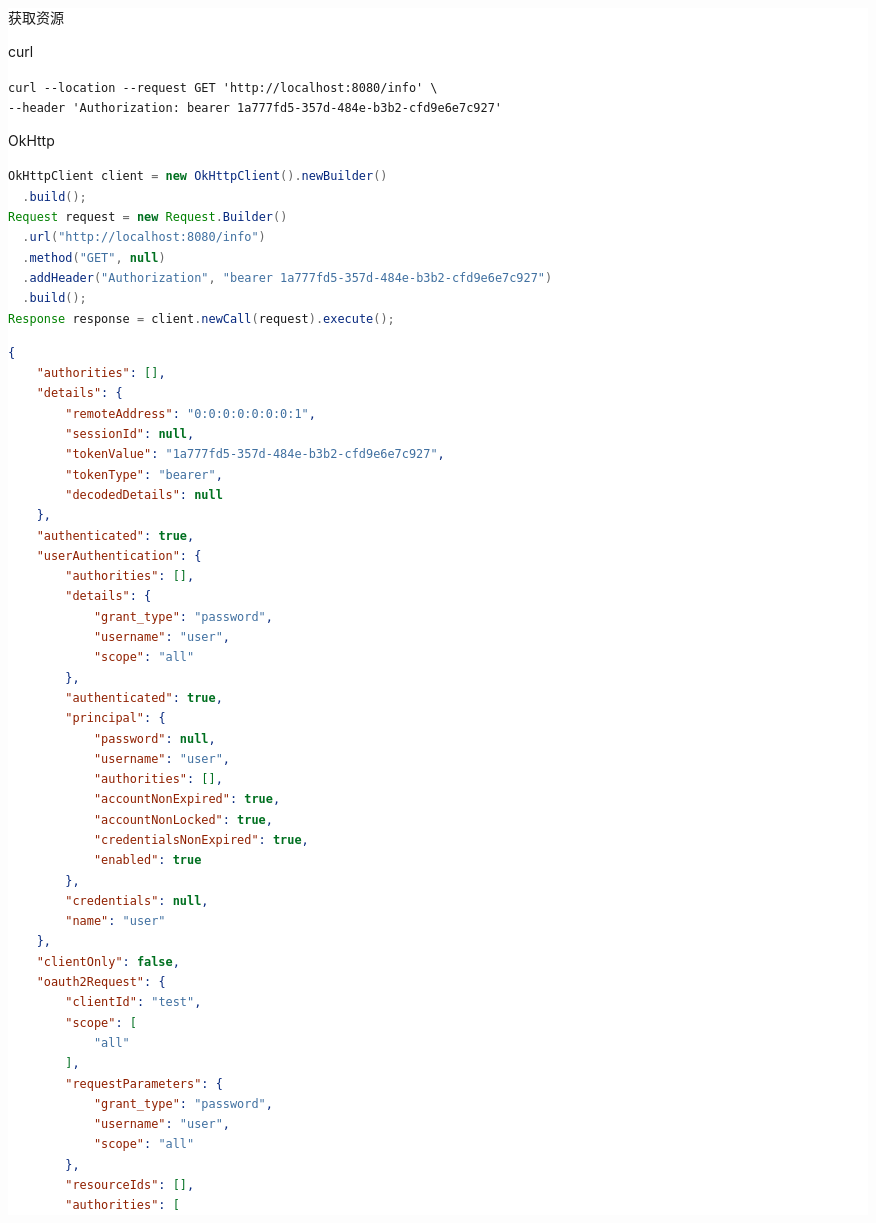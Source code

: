 

获取资源

curl

```shell
curl --location --request GET 'http://localhost:8080/info' \
--header 'Authorization: bearer 1a777fd5-357d-484e-b3b2-cfd9e6e7c927'
```

OkHttp

```java
OkHttpClient client = new OkHttpClient().newBuilder()
  .build();
Request request = new Request.Builder()
  .url("http://localhost:8080/info")
  .method("GET", null)
  .addHeader("Authorization", "bearer 1a777fd5-357d-484e-b3b2-cfd9e6e7c927")
  .build();
Response response = client.newCall(request).execute();
```

```json
{
    "authorities": [],
    "details": {
        "remoteAddress": "0:0:0:0:0:0:0:1",
        "sessionId": null,
        "tokenValue": "1a777fd5-357d-484e-b3b2-cfd9e6e7c927",
        "tokenType": "bearer",
        "decodedDetails": null
    },
    "authenticated": true,
    "userAuthentication": {
        "authorities": [],
        "details": {
            "grant_type": "password",
            "username": "user",
            "scope": "all"
        },
        "authenticated": true,
        "principal": {
            "password": null,
            "username": "user",
            "authorities": [],
            "accountNonExpired": true,
            "accountNonLocked": true,
            "credentialsNonExpired": true,
            "enabled": true
        },
        "credentials": null,
        "name": "user"
    },
    "clientOnly": false,
    "oauth2Request": {
        "clientId": "test",
        "scope": [
            "all"
        ],
        "requestParameters": {
            "grant_type": "password",
            "username": "user",
            "scope": "all"
        },
        "resourceIds": [],
        "authorities": [
```